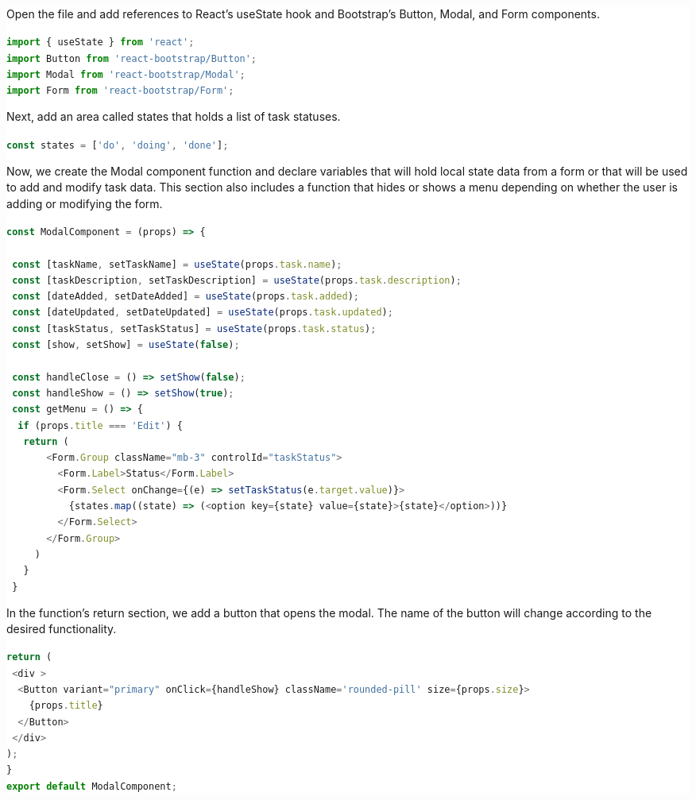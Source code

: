 Open the file and add references to React’s useState hook and Bootstrap’s Button, Modal, and Form components.

```javascript
import { useState } from 'react';  
import Button from 'react-bootstrap/Button';  
import Modal from 'react-bootstrap/Modal';  
import Form from 'react-bootstrap/Form';
```

Next, add an area called states that holds a list of task statuses.

```javascript
const states = ['do', 'doing', 'done'];
```

Now, we create the Modal component function and declare variables that will hold local state data from a form or that will be used to add and modify task data. This section also includes a function that hides or shows a menu depending on whether the user is adding or modifying the form.

```javascript
const ModalComponent = (props) => {

 const [taskName, setTaskName] = useState(props.task.name);  
 const [taskDescription, setTaskDescription] = useState(props.task.description);  
 const [dateAdded, setDateAdded] = useState(props.task.added);  
 const [dateUpdated, setDateUpdated] = useState(props.task.updated);  
 const [taskStatus, setTaskStatus] = useState(props.task.status);  
 const [show, setShow] = useState(false);

 const handleClose = () => setShow(false);  
 const handleShow = () => setShow(true);  
 const getMenu = () => {  
  if (props.title === 'Edit') {  
   return (  
       <Form.Group className="mb-3" controlId="taskStatus">  
         <Form.Label>Status</Form.Label>  
         <Form.Select onChange={(e) => setTaskStatus(e.target.value)}>  
           {states.map((state) => (<option key={state} value={state}>{state}</option>))}  
         </Form.Select>  
       </Form.Group>  
     )  
   }  
 }
 ```

In the function’s return section, we add a button that opens the modal. The name of the button will change according to the desired functionality.

```javascript
return (  
 <div >  
  <Button variant="primary" onClick={handleShow} className='rounded-pill' size={props.size}>  
    {props.title}  
  </Button>  
 </div>  
);  
}  
export default ModalComponent;
```
